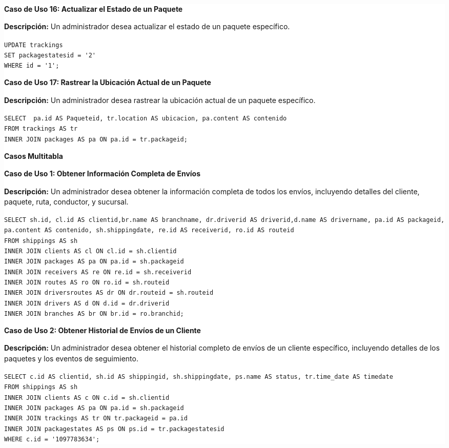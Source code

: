 

**Caso de Uso 16: Actualizar el Estado de un Paquete** 

**Descripción:** Un administrador desea actualizar el estado de un paquete específico. 

```
UPDATE trackings 
SET packagestatesid = '2' 
WHERE id = '1';
```



**Caso de Uso 17: Rastrear la Ubicación Actual de un Paquete** 

**Descripción:** Un administrador desea rastrear la ubicación actual de un paquete específico. 

```
SELECT  pa.id AS Paqueteid, tr.location AS ubicacion, pa.content AS contenido 
FROM trackings AS tr
INNER JOIN packages AS pa ON pa.id = tr.packageid;
```



**Casos Multitabla** 

**Caso de Uso 1: Obtener Información Completa de Envíos** 

**Descripción:** Un administrador desea obtener la información completa de todos los envíos, incluyendo detalles del cliente, paquete, ruta, conductor, y sucursal. 

```
SELECT sh.id, cl.id AS clientid,br.name AS branchname, dr.driverid AS driverid,d.name AS drivername, pa.id AS packageid, pa.content AS contenido, sh.shippingdate, re.id AS receiverid, ro.id AS routeid
FROM shippings AS sh
INNER JOIN clients AS cl ON cl.id = sh.clientid
INNER JOIN packages AS pa ON pa.id = sh.packageid
INNER JOIN receivers AS re ON re.id = sh.receiverid
INNER JOIN routes AS ro ON ro.id = sh.routeid
INNER JOIN driversroutes AS dr ON dr.routeid = sh.routeid
INNER JOIN drivers AS d ON d.id = dr.driverid
INNER JOIN branches AS br ON br.id = ro.branchid;
```



**Caso de Uso 2: Obtener Historial de Envíos de un Cliente** 

**Descripción:** Un administrador desea obtener el historial completo de envíos de un cliente específico, incluyendo detalles de los paquetes y los eventos de seguimiento. 

```
SELECT c.id AS clientid, sh.id AS shippingid, sh.shippingdate, ps.name AS status, tr.time_date AS timedate
FROM shippings AS sh
INNER JOIN clients AS c ON c.id = sh.clientid
INNER JOIN packages AS pa ON pa.id = sh.packageid
INNER JOIN trackings AS tr ON tr.packageid = pa.id
INNER JOIN packagestates AS ps ON ps.id = tr.packagestatesid
WHERE c.id = '1097783634';
```
